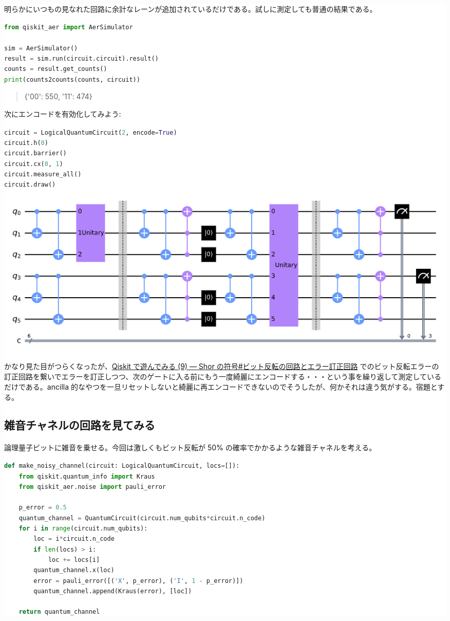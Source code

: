 明らかにいつもの見なれた回路に余計なレーンが追加されているだけである。試しに測定しても普通の結果である。

```python
from qiskit_aer import AerSimulator

sim = AerSimulator()
result = sim.run(circuit.circuit).result()
counts = result.get_counts()
print(counts2counts(counts, circuit))
```

> {'00': 550, '11': 474}


次にエンコードを有効化してみよう:

```python
circuit = LogicalQuantumCircuit(2, encode=True)
circuit.h(0)
circuit.barrier()
circuit.cx(0, 1)
circuit.measure_all()
circuit.draw()
```

![](/images/dwd-qiskit10/004.png)

かなり見た目がつらくなったが、[Qiskit で遊んでみる (9) — Shor の符号#ビット反転の回路とエラー訂正回路](/derwind/articles/dwd-qiskit09#ビット反転の回路とエラー訂正回路) でのビット反転エラーの訂正回路を繋いでエラーを訂正しつつ、次のゲートに入る前にもう一度綺麗にエンコードする・・・という事を繰り返して測定しているだけである。ancilla 的なやつを一旦リセットしないと綺麗に再エンコードできないのでそうしたが、何かそれは違う気がする。宿題とする。

## 雑音チャネルの回路を見てみる

論理量子ビットに雑音を乗せる。今回は激しくもビット反転が 50% の確率でかかるような雑音チャネルを考える。

```python
def make_noisy_channel(circuit: LogicalQuantumCircuit, locs=[]):
    from qiskit.quantum_info import Kraus
    from qiskit_aer.noise import pauli_error

    p_error = 0.5
    quantum_channel = QuantumCircuit(circuit.num_qubits*circuit.n_code)
    for i in range(circuit.num_qubits):
        loc = i*circuit.n_code
        if len(locs) > i:
            loc += locs[i]
        quantum_channel.x(loc)
        error = pauli_error([('X', p_error), ('I', 1 - p_error)])
        quantum_channel.append(Kraus(error), [loc])

    return quantum_channel

```

[^1]: 雑な実装だし長いので見なくて良い。辻褄が合うようにしているだけである。